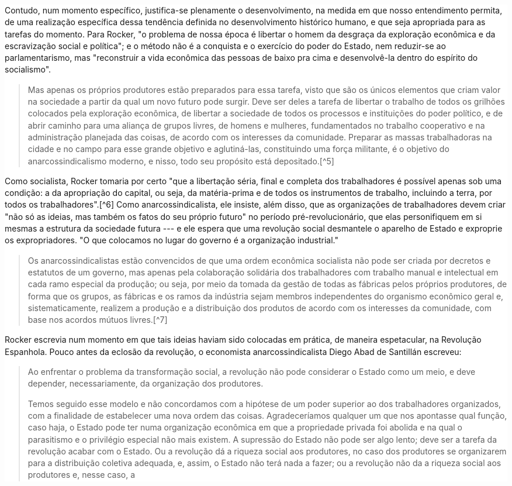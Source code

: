 Contudo, num momento específico, justifica-se plenamente o
desenvolvimento, na medida em que nosso entendimento permita, de uma
realização específica dessa tendência definida no desenvolvimento
histórico humano, e que seja apropriada para as tarefas do momento. Para
Rocker, "o problema de nossa época é libertar o homem da desgraça da
exploração econômica e da escravização social e política"; e o método
não é a conquista e o exercício do poder do Estado, nem reduzir-se ao
parlamentarismo, mas "reconstruir a vida econômica das pessoas de baixo
pra cima e desenvolvê-la dentro do espírito do socialismo".

> Mas apenas os próprios produtores estão preparados para essa tarefa,
> visto que são os únicos elementos que criam valor na sociedade a
> partir da qual um novo futuro pode surgir. Deve ser deles a tarefa de
> libertar o trabalho de todos os grilhões colocados pela exploração
> econômica, de libertar a sociedade de todos os processos e
> instituições do poder político, e de abrir caminho para uma aliança de
> grupos livres, de homens e mulheres, fundamentados no trabalho
> cooperativo e na administração planejada das coisas, de acordo com os
> interesses da comunidade. Preparar as massas trabalhadoras na cidade e
> no campo para esse grande objetivo e aglutiná-las, constituindo uma
> força militante, é o objetivo do anarcossindicalismo moderno, e nisso,
> todo seu propósito está depositado.[^5]

Como socialista, Rocker tomaria por certo "que a libertação séria, final
e completa dos trabalhadores é possível apenas sob uma condição: a da
apropriação do capital, ou seja, da matéria-prima e de todos os
instrumentos de trabalho, incluindo a terra, por todos os
trabalhadores".[^6] Como anarcossindicalista, ele insiste, além disso,
que as organizações de trabalhadores devem criar "não só as ideias, mas
também os fatos do seu próprio futuro" no período pré-revolucionário,
que elas personifiquem em si mesmas a estrutura da sociedade futura ---
e ele espera que uma revolução social desmantele o aparelho de Estado e
exproprie os expropriadores. "O que colocamos no lugar do governo é a
organização industrial."

> Os anarcossindicalistas estão convencidos de que uma ordem econômica
> socialista não pode ser criada por decretos e estatutos de um governo,
> mas apenas pela colaboração solidária dos trabalhadores com trabalho
> manual e intelectual em cada ramo especial da produção; ou seja, por
> meio da tomada da gestão de todas as fábricas pelos próprios
> produtores, de forma que os grupos, as fábricas e os ramos da
> indústria sejam membros independentes do organismo econômico geral e,
> sistematicamente, realizem a produção e a distribuição dos produtos de
> acordo com os interesses da comunidade, com base nos acordos mútuos
> livres.[^7]

Rocker escrevia num momento em que tais ideias haviam sido colocadas em
prática, de maneira espetacular, na Revolução Espanhola. Pouco antes da
eclosão da revolução, o economista anarcossindicalista Diego Abad de
Santillán escreveu:

> Ao enfrentar o problema da transformação social, a revolução não pode
> considerar o Estado como um meio, e deve depender, necessariamente, da
> organização dos produtores.
>
> Temos seguido esse modelo e não concordamos com a hipótese de um poder
> superior ao dos trabalhadores organizados, com a finalidade de
> estabelecer uma nova ordem das coisas. Agradeceríamos qualquer um que
> nos apontasse qual função, caso haja, o Estado pode ter numa
> organização econômica em que a propriedade privada foi abolida e na
> qual o parasitismo e o privilégio especial não mais existem. A
> supressão do Estado não pode ser algo lento; deve ser a tarefa da
> revolução acabar com o Estado. Ou a revolução dá a riqueza social aos
> produtores, no caso dos produtores se organizarem para a distribuição
> coletiva adequada, e, assim, o Estado não terá nada a fazer; ou a
> revolução não da a riqueza social aos produtores e, nesse caso, a